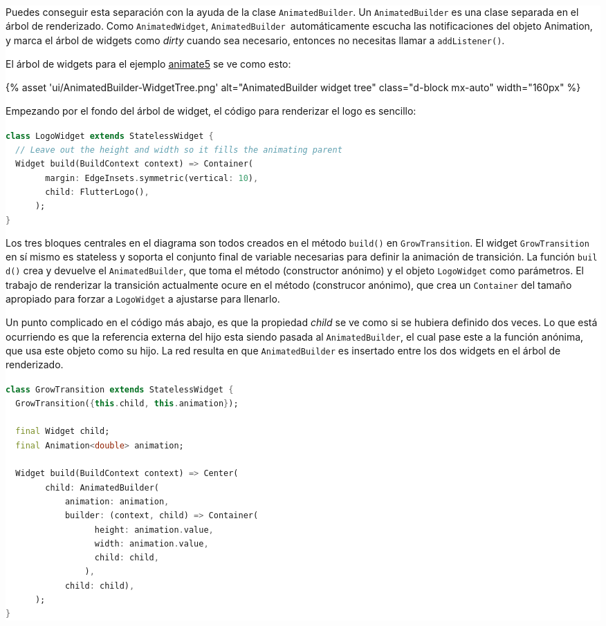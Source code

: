 Puedes conseguir esta separación con la ayuda de la clase 
`AnimatedBuilder`. Un `AnimatedBuilder` es una clase separada en el 
árbol de renderizado. Como `AnimatedWidget`, `AnimatedBuilder `automáticamente 
escucha las notificaciones del objeto Animation, y marca 
el árbol de widgets como _dirty_ cuando sea necesario, entonces no necesitas 
llamar a `addListener()`.

El árbol de widgets para el ejemplo 
[animate5]({{examples}}/animation/animate4/lib/main.dart)
se ve como esto:

{% asset 'ui/AnimatedBuilder-WidgetTree.png'
    alt="AnimatedBuilder widget tree" class="d-block mx-auto" width="160px" %}

Empezando por el fondo del árbol de widget, el código para renderizar el 
logo es sencillo:

<?code-excerpt "animate4/lib/main.dart (LogoWidget)"?>
```dart
class LogoWidget extends StatelessWidget {
  // Leave out the height and width so it fills the animating parent
  Widget build(BuildContext context) => Container(
        margin: EdgeInsets.symmetric(vertical: 10),
        child: FlutterLogo(),
      );
}
```

Los tres bloques centrales en el diagrama son todos creados en el método 
`build()` en `GrowTransition`. El widget `GrowTransition` en sí mismo 
es stateless y soporta el conjunto final de variable necesarias para 
definir la animación de transición. La función `build()` crea y devuelve 
el `AnimatedBuilder`, que toma el método (constructor anónimo) y 
el objeto `LogoWidget` como parámetros. El trabajo de renderizar 
la transición actualmente ocure en el método (construcor anónimo), 
que crea un `Container` del tamaño apropiado para forzar a 
`LogoWidget` a ajustarse para llenarlo.

Un punto complicado en el código más abajo, es que la propiedad _child_ se 
ve como si se hubiera definido dos veces. Lo que está ocurriendo es 
que la referencia externa del hijo esta siendo pasada al `AnimatedBuilder`, 
el cual pase este a la función anónima, que usa este objeto 
como su hijo. La red resulta en que `AnimatedBuilder` es insertado entre los dos widgets 
en el árbol de renderizado.

<?code-excerpt "animate4/lib/main.dart (GrowTransition)"?>
```dart
class GrowTransition extends StatelessWidget {
  GrowTransition({this.child, this.animation});

  final Widget child;
  final Animation<double> animation;

  Widget build(BuildContext context) => Center(
        child: AnimatedBuilder(
            animation: animation,
            builder: (context, child) => Container(
                  height: animation.value,
                  width: animation.value,
                  child: child,
                ),
            child: child),
      );
}
```
